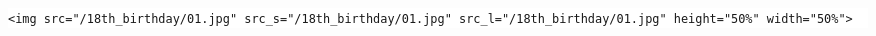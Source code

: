     <img src="/18th_birthday/01.jpg" src_s="/18th_birthday/01.jpg" src_l="/18th_birthday/01.jpg" height="50%" width="50%">